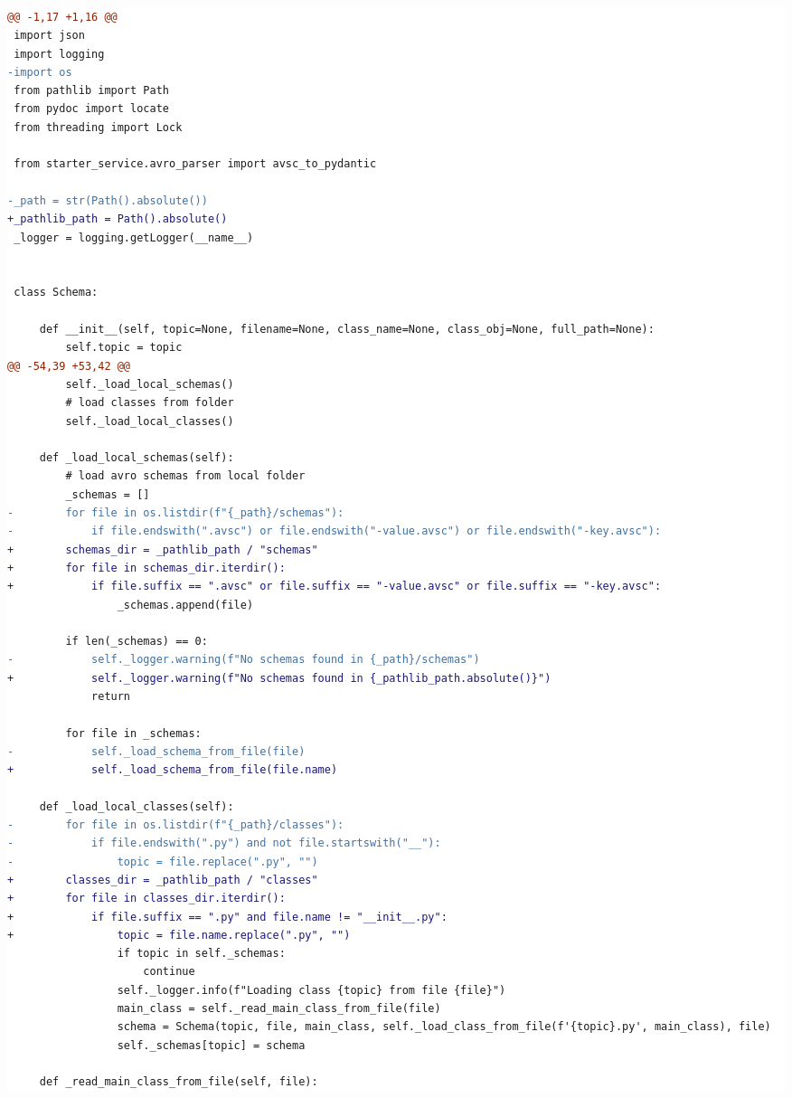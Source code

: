 ```diff
@@ -1,17 +1,16 @@
 import json
 import logging
-import os
 from pathlib import Path
 from pydoc import locate
 from threading import Lock
 
 from starter_service.avro_parser import avsc_to_pydantic
 
-_path = str(Path().absolute())
+_pathlib_path = Path().absolute()
 _logger = logging.getLogger(__name__)
 
 
 class Schema:
 
     def __init__(self, topic=None, filename=None, class_name=None, class_obj=None, full_path=None):
         self.topic = topic
@@ -54,39 +53,42 @@
         self._load_local_schemas()
         # load classes from folder
         self._load_local_classes()
 
     def _load_local_schemas(self):
         # load avro schemas from local folder
         _schemas = []
-        for file in os.listdir(f"{_path}/schemas"):
-            if file.endswith(".avsc") or file.endswith("-value.avsc") or file.endswith("-key.avsc"):
+        schemas_dir = _pathlib_path / "schemas"
+        for file in schemas_dir.iterdir():
+            if file.suffix == ".avsc" or file.suffix == "-value.avsc" or file.suffix == "-key.avsc":
                 _schemas.append(file)
 
         if len(_schemas) == 0:
-            self._logger.warning(f"No schemas found in {_path}/schemas")
+            self._logger.warning(f"No schemas found in {_pathlib_path.absolute()}")
             return
 
         for file in _schemas:
-            self._load_schema_from_file(file)
+            self._load_schema_from_file(file.name)
 
     def _load_local_classes(self):
-        for file in os.listdir(f"{_path}/classes"):
-            if file.endswith(".py") and not file.startswith("__"):
-                topic = file.replace(".py", "")
+        classes_dir = _pathlib_path / "classes"
+        for file in classes_dir.iterdir():
+            if file.suffix == ".py" and file.name != "__init__.py":
+                topic = file.name.replace(".py", "")
                 if topic in self._schemas:
                     continue
                 self._logger.info(f"Loading class {topic} from file {file}")
                 main_class = self._read_main_class_from_file(file)
                 schema = Schema(topic, file, main_class, self._load_class_from_file(f'{topic}.py', main_class), file)
                 self._schemas[topic] = schema
 
     def _read_main_class_from_file(self, file):
```